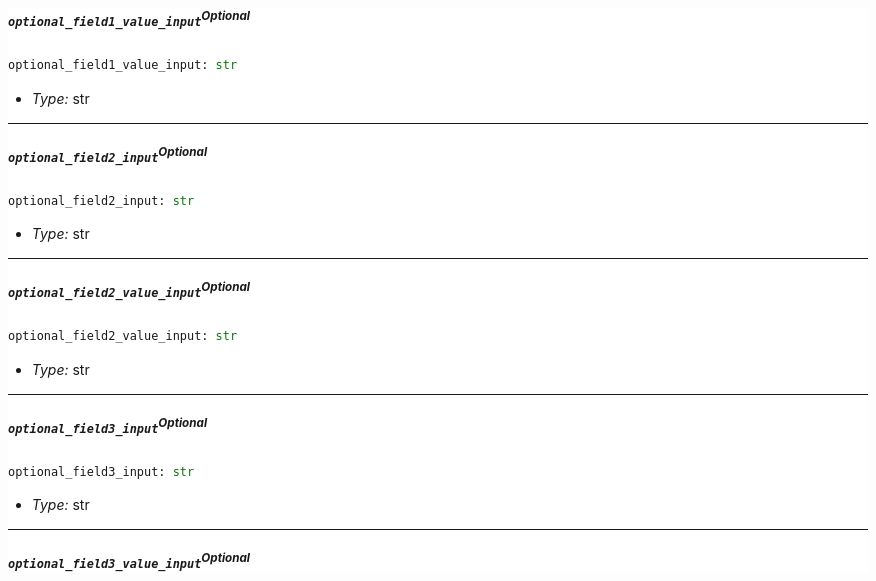 
##### `optional_field1_value_input`<sup>Optional</sup> <a name="optional_field1_value_input" id="@cdktf/provider-okta.appSecurePasswordStore.AppSecurePasswordStore.property.optionalField1ValueInput"></a>

```python
optional_field1_value_input: str
```

- *Type:* str

---

##### `optional_field2_input`<sup>Optional</sup> <a name="optional_field2_input" id="@cdktf/provider-okta.appSecurePasswordStore.AppSecurePasswordStore.property.optionalField2Input"></a>

```python
optional_field2_input: str
```

- *Type:* str

---

##### `optional_field2_value_input`<sup>Optional</sup> <a name="optional_field2_value_input" id="@cdktf/provider-okta.appSecurePasswordStore.AppSecurePasswordStore.property.optionalField2ValueInput"></a>

```python
optional_field2_value_input: str
```

- *Type:* str

---

##### `optional_field3_input`<sup>Optional</sup> <a name="optional_field3_input" id="@cdktf/provider-okta.appSecurePasswordStore.AppSecurePasswordStore.property.optionalField3Input"></a>

```python
optional_field3_input: str
```

- *Type:* str

---

##### `optional_field3_value_input`<sup>Optional</sup> <a name="optional_field3_value_input" id="@cdktf/provider-okta.appSecurePasswordStore.AppSecurePasswordStore.property.optionalField3ValueInput"></a>
